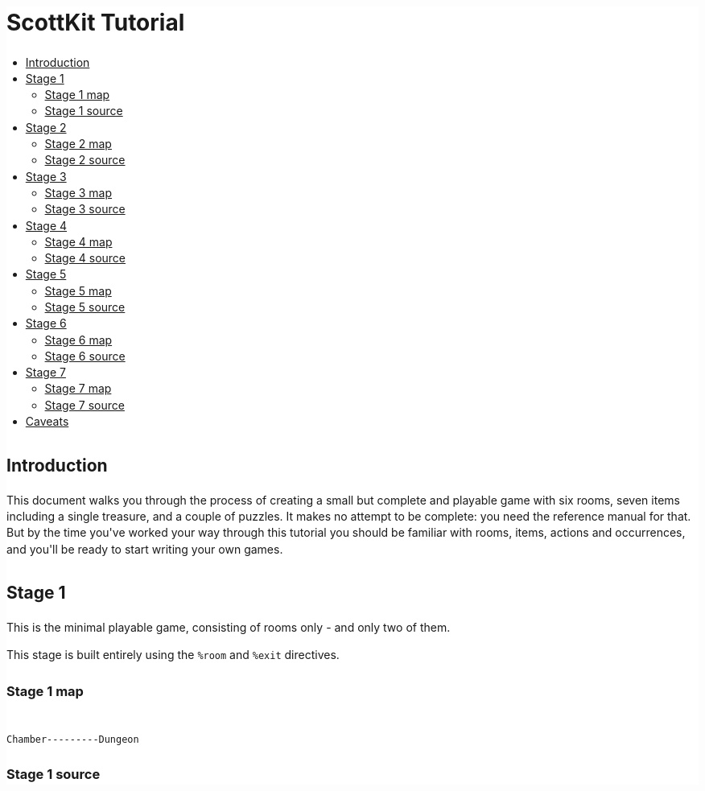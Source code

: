 # ScottKit Tutorial


* [Introduction](#introduction)
* [Stage 1](#stage-1)
    * [Stage 1 map](#stage-1-map)
    * [Stage 1 source](#stage-1-source)
* [Stage 2](#stage-2)
    * [Stage 2 map](#stage-2-map)
    * [Stage 2 source](#stage-2-source)
* [Stage 3](#stage-3)
    * [Stage 3 map](#stage-3-map)
    * [Stage 3 source](#stage-3-source)
* [Stage 4](#stage-4)
    * [Stage 4 map](#stage-4-map)
    * [Stage 4 source](#stage-4-source)
* [Stage 5](#stage-5)
    * [Stage 5 map](#stage-5-map)
    * [Stage 5 source](#stage-5-source)
* [Stage 6](#stage-6)
    * [Stage 6 map](#stage-6-map)
    * [Stage 6 source](#stage-6-source)
* [Stage 7](#stage-7)
    * [Stage 7 map](#stage-7-map)
    * [Stage 7 source](#stage-7-source)
* [Caveats](#caveats)


## Introduction

This document walks you through the process of creating a small but complete and playable game with six rooms, seven items including a single treasure, and a couple of puzzles. It makes no attempt to be complete: you need the reference manual for that. But by the time you've worked your way through this tutorial you should be familiar with rooms, items, actions and occurrences, and you'll be ready to start writing your own games.


## Stage 1

This is the minimal playable game, consisting of rooms only - and only two of them.

This stage is built entirely using the `%room` and `%exit` directives.

### Stage 1 map

```

Chamber---------Dungeon

```

### Stage 1 source

